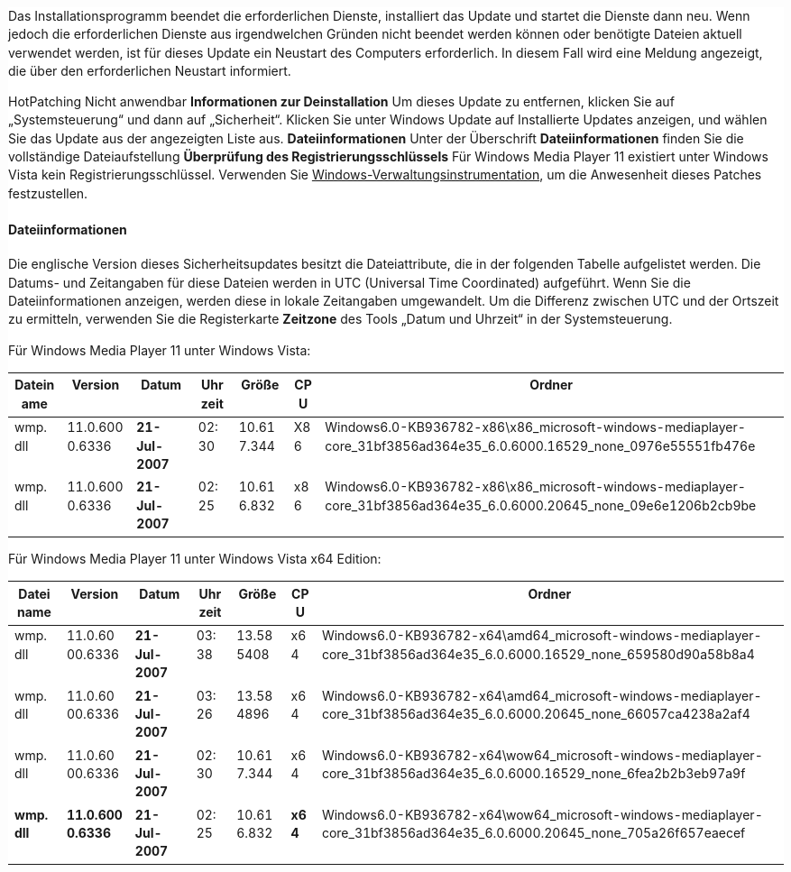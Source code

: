 Das Installationsprogramm beendet die erforderlichen Dienste, installiert das Update und startet die Dienste dann neu. Wenn jedoch die erforderlichen Dienste aus irgendwelchen Gründen nicht beendet werden können oder benötigte Dateien aktuell verwendet werden, ist für dieses Update ein Neustart des Computers erforderlich. In diesem Fall wird eine Meldung angezeigt, die über den erforderlichen Neustart informiert.</td>
</tr>
<tr class="even">
<td style="border:1px solid black;">HotPatching</td>
<td style="border:1px solid black;">Nicht anwendbar</td>
</tr>
<tr class="odd">
<td style="border:1px solid black;"><strong>Informationen zur Deinstallation</strong></td>
<td style="border:1px solid black;">Um dieses Update zu entfernen, klicken Sie auf „Systemsteuerung“ und dann auf „Sicherheit“. Klicken Sie unter Windows Update auf Installierte Updates anzeigen, und wählen Sie das Update aus der angezeigten Liste aus.</td>
</tr>
<tr class="even">
<td style="border:1px solid black;"><strong>Dateiinformationen</strong></td>
<td style="border:1px solid black;">Unter der Überschrift <strong>Dateiinformationen</strong> finden Sie die vollständige Dateiaufstellung</td>
</tr>
<tr class="odd">
<td style="border:1px solid black;"><strong>Überprüfung des Registrierungsschlüssels</strong></td>
<td style="border:1px solid black;">Für Windows Media Player 11 existiert unter Windows Vista kein Registrierungsschlüssel. Verwenden Sie <a href="https://www.microsoft.com/whdc/system/pnppwr/wmi/wmi-intro.mspx">Windows-Verwaltungsinstrumentation</a>, um die Anwesenheit dieses Patches festzustellen.</td>
</tr>
</tbody>
</table>
  
#### Dateiinformationen
  
Die englische Version dieses Sicherheitsupdates besitzt die Dateiattribute, die in der folgenden Tabelle aufgelistet werden. Die Datums- und Zeitangaben für diese Dateien werden in UTC (Universal Time Coordinated) aufgeführt. Wenn Sie die Dateiinformationen anzeigen, werden diese in lokale Zeitangaben umgewandelt. Um die Differenz zwischen UTC und der Ortszeit zu ermitteln, verwenden Sie die Registerkarte **Zeitzone** des Tools „Datum und Uhrzeit“ in der Systemsteuerung.
  
Für Windows Media Player 11 unter Windows Vista:
  
| Dateiname | Version        | Datum           | Uhrzeit | Größe      | CPU | Ordner                                                                                                                     |  
|-----------|----------------|-----------------|---------|------------|-----|----------------------------------------------------------------------------------------------------------------------------|  
| wmp.dll   | 11.0.6000.6336 | **21-Jul-2007** | 02:30   | 10.617.344 | X86 | Windows6.0-KB936782-x86\\x86\_microsoft-windows-mediaplayer-core\_31bf3856ad364e35\_6.0.6000.16529\_none\_0976e55551fb476e |  
| wmp.dll   | 11.0.6000.6336 | **21-Jul-2007** | 02:25   | 10.616.832 | x86 | Windows6.0-KB936782-x86\\x86\_microsoft-windows-mediaplayer-core\_31bf3856ad364e35\_6.0.6000.20645\_none\_09e6e1206b2cb9be |
  
Für Windows Media Player 11 unter Windows Vista x64 Edition:
  
| Dateiname   | Version            | Datum           | Uhrzeit | Größe      | CPU     | Ordner                                                                                                                       |  
|-------------|--------------------|-----------------|---------|------------|---------|------------------------------------------------------------------------------------------------------------------------------|  
| wmp.dll     | 11.0.6000.6336     | **21-Jul-2007** | 03:38   | 13.585408  | x64     | Windows6.0-KB936782-x64\\amd64\_microsoft-windows-mediaplayer-core\_31bf3856ad364e35\_6.0.6000.16529\_none\_659580d90a58b8a4 |  
| wmp.dll     | 11.0.6000.6336     | **21-Jul-2007** | 03:26   | 13.584896  | x64     | Windows6.0-KB936782-x64\\amd64\_microsoft-windows-mediaplayer-core\_31bf3856ad364e35\_6.0.6000.20645\_none\_66057ca4238a2af4 |  
| wmp.dll     | 11.0.6000.6336     | **21-Jul-2007** | 02:30   | 10.617.344 | x64     | Windows6.0-KB936782-x64\\wow64\_microsoft-windows-mediaplayer-core\_31bf3856ad364e35\_6.0.6000.16529\_none\_6fea2b2b3eb97a9f |  
| **wmp.dll** | **11.0.6000.6336** | **21-Jul-2007** | 02:25   | 10.616.832 | **x64** | Windows6.0-KB936782-x64\\wow64\_microsoft-windows-mediaplayer-core\_31bf3856ad364e35\_6.0.6000.20645\_none\_705a26f657eaecef |
  